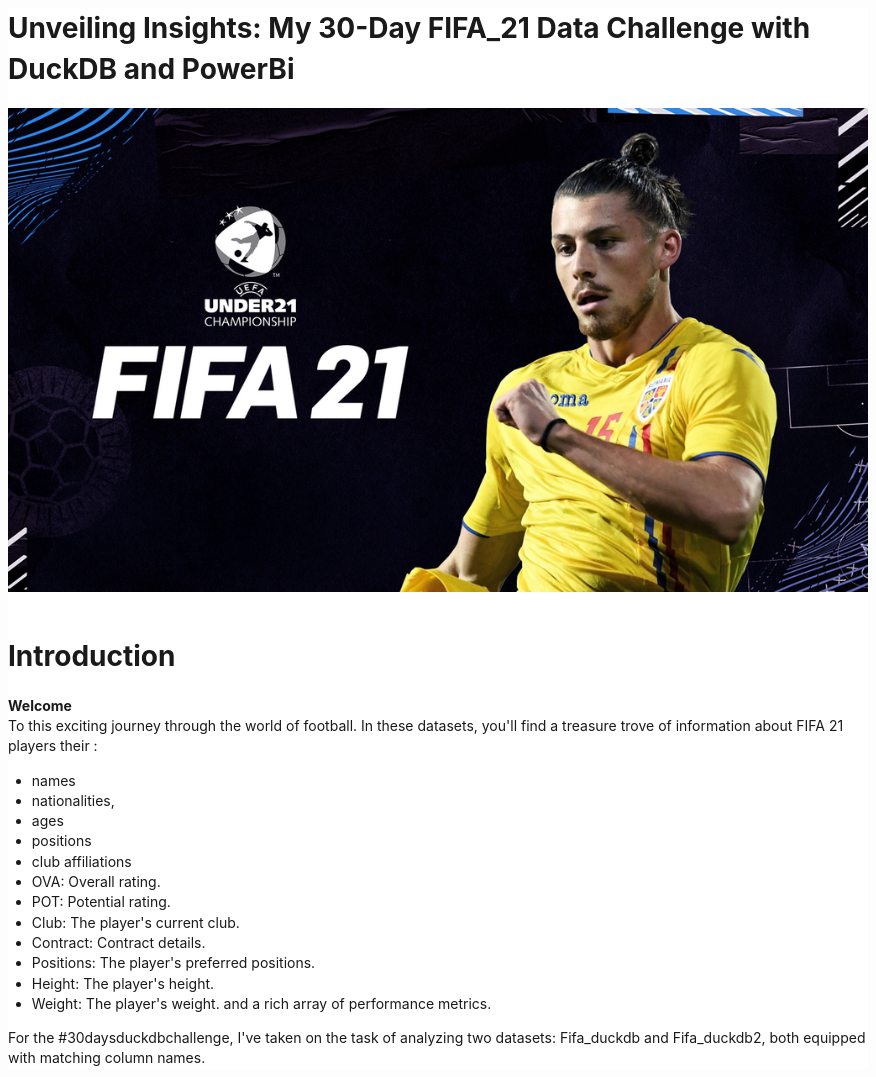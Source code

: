 #  Unveiling Insights: My 30-Day FIFA_21 Data Challenge with DuckDB and PowerBi

![Alt Text](https://github.com/netflowrex/30daysDuckdb_challenge-/blob/main/image_fifa/fifa.jpg)

# Introduction 
**Welcome**  
To this exciting journey through the world of football. 
In these datasets, you'll find a treasure trove of information about FIFA 21 players 
their :
- names
- nationalities,
- ages 
- positions 
- club affiliations
- OVA: Overall rating.
- POT: Potential rating.
- Club: The player's current club.
- Contract: Contract details.
- Positions: The player's preferred positions.
- Height: The player's height.
- Weight: The player's weight.
and a rich array of performance metrics.

For the #30daysduckdbchallenge, I've taken on the task of analyzing two datasets: Fifa_duckdb and Fifa_duckdb2, both equipped with matching column names. 
